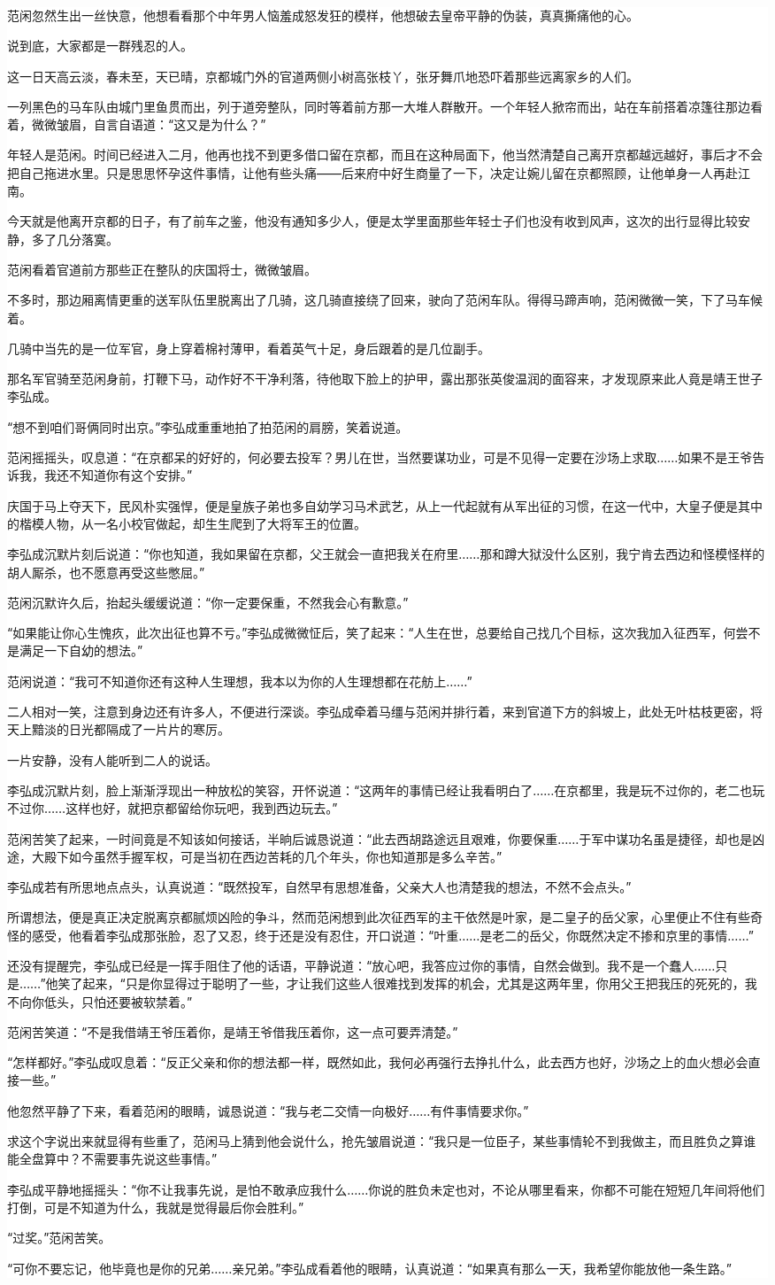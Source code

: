 范闲忽然生出一丝快意，他想看看那个中年男人恼羞成怒发狂的模样，他想破去皇帝平静的伪装，真真撕痛他的心。

说到底，大家都是一群残忍的人。

这一日天高云淡，春未至，天已晴，京都城门外的官道两侧小树高张枝丫，张牙舞爪地恐吓着那些远离家乡的人们。

一列黑色的马车队由城门里鱼贯而出，列于道旁整队，同时等着前方那一大堆人群散开。一个年轻人掀帘而出，站在车前搭着凉篷往那边看着，微微皱眉，自言自语道：“这又是为什么？”

年轻人是范闲。时间已经进入二月，他再也找不到更多借口留在京都，而且在这种局面下，他当然清楚自己离开京都越远越好，事后才不会把自己拖进水里。只是思思怀孕这件事情，让他有些头痛——后来府中好生商量了一下，决定让婉儿留在京都照顾，让他单身一人再赴江南。

今天就是他离开京都的日子，有了前车之鉴，他没有通知多少人，便是太学里面那些年轻士子们也没有收到风声，这次的出行显得比较安静，多了几分落寞。

范闲看着官道前方那些正在整队的庆国将士，微微皱眉。

不多时，那边厢离情更重的送军队伍里脱离出了几骑，这几骑直接绕了回来，驶向了范闲车队。得得马蹄声响，范闲微微一笑，下了马车候着。

几骑中当先的是一位军官，身上穿着棉衬薄甲，看着英气十足，身后跟着的是几位副手。

那名军官骑至范闲身前，打鞭下马，动作好不干净利落，待他取下脸上的护甲，露出那张英俊温润的面容来，才发现原来此人竟是靖王世子李弘成。

“想不到咱们哥俩同时出京。”李弘成重重地拍了拍范闲的肩膀，笑着说道。

范闲摇摇头，叹息道：“在京都呆的好好的，何必要去投军？男儿在世，当然要谋功业，可是不见得一定要在沙场上求取……如果不是王爷告诉我，我还不知道你有这个安排。”

庆国于马上夺天下，民风朴实强悍，便是皇族子弟也多自幼学习马术武艺，从上一代起就有从军出征的习惯，在这一代中，大皇子便是其中的楷模人物，从一名小校官做起，却生生爬到了大将军王的位置。

李弘成沉默片刻后说道：“你也知道，我如果留在京都，父王就会一直把我关在府里……那和蹲大狱没什么区别，我宁肯去西边和怪模怪样的胡人厮杀，也不愿意再受这些憋屈。”

范闲沉默许久后，抬起头缓缓说道：“你一定要保重，不然我会心有歉意。”

“如果能让你心生愧疚，此次出征也算不亏。”李弘成微微怔后，笑了起来：“人生在世，总要给自己找几个目标，这次我加入征西军，何尝不是满足一下自幼的想法。”

范闲说道：“我可不知道你还有这种人生理想，我本以为你的人生理想都在花舫上……”

二人相对一笑，注意到身边还有许多人，不便进行深谈。李弘成牵着马缰与范闲并排行着，来到官道下方的斜坡上，此处无叶枯枝更密，将天上黯淡的日光都隔成了一片片的寒厉。

一片安静，没有人能听到二人的说话。

李弘成沉默片刻，脸上渐渐浮现出一种放松的笑容，开怀说道：“这两年的事情已经让我看明白了……在京都里，我是玩不过你的，老二也玩不过你……这样也好，就把京都留给你玩吧，我到西边玩去。”

范闲苦笑了起来，一时间竟是不知该如何接话，半晌后诚恳说道：“此去西胡路途远且艰难，你要保重……于军中谋功名虽是捷径，却也是凶途，大殿下如今虽然手握军权，可是当初在西边苦耗的几个年头，你也知道那是多么辛苦。”

李弘成若有所思地点点头，认真说道：“既然投军，自然早有思想准备，父亲大人也清楚我的想法，不然不会点头。”

所谓想法，便是真正决定脱离京都腻烦凶险的争斗，然而范闲想到此次征西军的主干依然是叶家，是二皇子的岳父家，心里便止不住有些奇怪的感受，他看着李弘成那张脸，忍了又忍，终于还是没有忍住，开口说道：“叶重……是老二的岳父，你既然决定不掺和京里的事情……”

还没有提醒完，李弘成已经是一挥手阻住了他的话语，平静说道：“放心吧，我答应过你的事情，自然会做到。我不是一个蠢人……只是……”他笑了起来，“只是你显得过于聪明了一些，才让我们这些人很难找到发挥的机会，尤其是这两年里，你用父王把我压的死死的，我不向你低头，只怕还要被软禁着。”

范闲苦笑道：“不是我借靖王爷压着你，是靖王爷借我压着你，这一点可要弄清楚。”

“怎样都好。”李弘成叹息着：“反正父亲和你的想法都一样，既然如此，我何必再强行去挣扎什么，此去西方也好，沙场之上的血火想必会直接一些。”

他忽然平静了下来，看着范闲的眼睛，诚恳说道：“我与老二交情一向极好……有件事情要求你。”

求这个字说出来就显得有些重了，范闲马上猜到他会说什么，抢先皱眉说道：“我只是一位臣子，某些事情轮不到我做主，而且胜负之算谁能全盘算中？不需要事先说这些事情。”

李弘成平静地摇摇头：“你不让我事先说，是怕不敢承应我什么……你说的胜负未定也对，不论从哪里看来，你都不可能在短短几年间将他们打倒，可是不知道为什么，我就是觉得最后你会胜利。”

“过奖。”范闲苦笑。

“可你不要忘记，他毕竟也是你的兄弟……亲兄弟。”李弘成看着他的眼睛，认真说道：“如果真有那么一天，我希望你能放他一条生路。”
